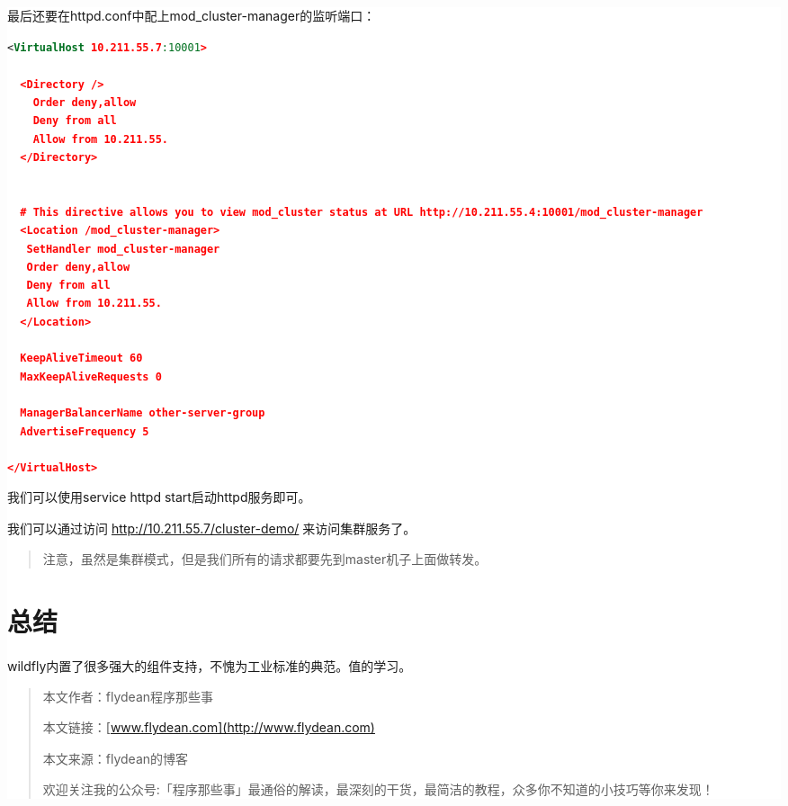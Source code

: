 最后还要在httpd.conf中配上mod_cluster-manager的监听端口：

~~~xml
<VirtualHost 10.211.55.7:10001>
 
  <Directory />
    Order deny,allow
    Deny from all
    Allow from 10.211.55.
  </Directory>
 
 
  # This directive allows you to view mod_cluster status at URL http://10.211.55.4:10001/mod_cluster-manager
  <Location /mod_cluster-manager>
   SetHandler mod_cluster-manager
   Order deny,allow
   Deny from all
   Allow from 10.211.55.
  </Location>
 
  KeepAliveTimeout 60
  MaxKeepAliveRequests 0
 
  ManagerBalancerName other-server-group
  AdvertiseFrequency 5
 
</VirtualHost>
~~~

我们可以使用service httpd start启动httpd服务即可。

我们可以通过访问 http://10.211.55.7/cluster-demo/ 来访问集群服务了。

> 注意，虽然是集群模式，但是我们所有的请求都要先到master机子上面做转发。

# 总结

wildfly内置了很多强大的组件支持，不愧为工业标准的典范。值的学习。

> 本文作者：flydean程序那些事
> 
> 本文链接：[www.flydean.com](http://www.flydean.com)
> 
> 本文来源：flydean的博客
> 
> 欢迎关注我的公众号:「程序那些事」最通俗的解读，最深刻的干货，最简洁的教程，众多你不知道的小技巧等你来发现！

























